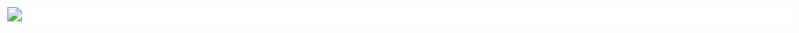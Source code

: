 ![](https://bat.bing.com/action/0?ti=343102454&tm=gtm002&Ver=2&mid=dd309dda-902e-4af9-8dc3-b1bdae06b95e&bo=2&sid=950fffc03e8c11f0a24e5b8aa9677769&vid=95102fe03e8c11f0b08b3d947f6ca57a&vids=1&msclkid=N&pi=918639831&lg=en-US&sw=1280&sh=1024&sc=24&tl=How%20to%20fetch%20users%20from%20Okta%20using%20JavaScript&p=https%3A%2F%2Fwww.merge.dev%2Fblog%2Fhow-to-fetch-users-from-okta-using-javascript&r=&lt=458&evt=pageLoad&sv=1&asc=G&cdb=AQAQ&rn=620090)